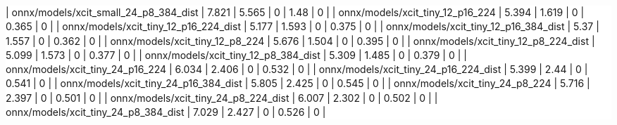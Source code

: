 | onnx/models/xcit_small_24_p8_384_dist                           |       7.821 |         5.565 |            0 |          1.48  |       0     |
| onnx/models/xcit_tiny_12_p16_224                                |       5.394 |         1.619 |            0 |          0.365 |       0     |
| onnx/models/xcit_tiny_12_p16_224_dist                           |       5.177 |         1.593 |            0 |          0.375 |       0     |
| onnx/models/xcit_tiny_12_p16_384_dist                           |       5.37  |         1.557 |            0 |          0.362 |       0     |
| onnx/models/xcit_tiny_12_p8_224                                 |       5.676 |         1.504 |            0 |          0.395 |       0     |
| onnx/models/xcit_tiny_12_p8_224_dist                            |       5.099 |         1.573 |            0 |          0.377 |       0     |
| onnx/models/xcit_tiny_12_p8_384_dist                            |       5.309 |         1.485 |            0 |          0.379 |       0     |
| onnx/models/xcit_tiny_24_p16_224                                |       6.034 |         2.406 |            0 |          0.532 |       0     |
| onnx/models/xcit_tiny_24_p16_224_dist                           |       5.399 |         2.44  |            0 |          0.541 |       0     |
| onnx/models/xcit_tiny_24_p16_384_dist                           |       5.805 |         2.425 |            0 |          0.545 |       0     |
| onnx/models/xcit_tiny_24_p8_224                                 |       5.716 |         2.397 |            0 |          0.501 |       0     |
| onnx/models/xcit_tiny_24_p8_224_dist                            |       6.007 |         2.302 |            0 |          0.502 |       0     |
| onnx/models/xcit_tiny_24_p8_384_dist                            |       7.029 |         2.427 |            0 |          0.526 |       0     |

